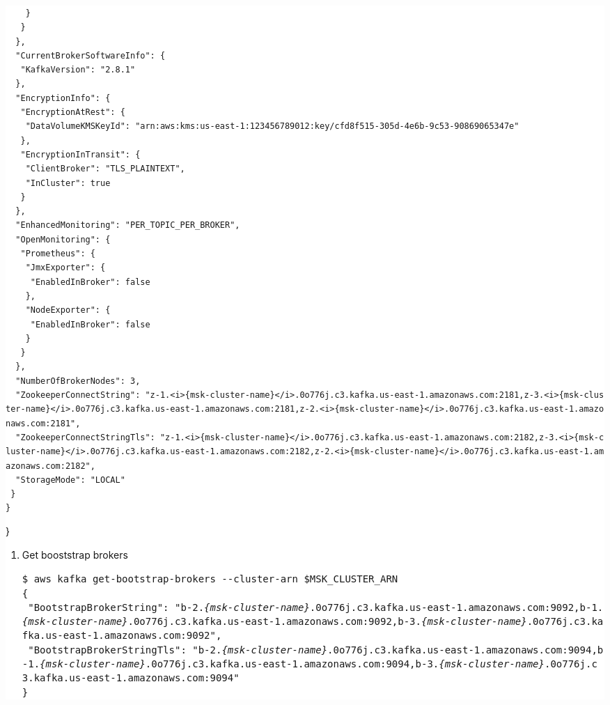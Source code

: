         }
       }
      },
      "CurrentBrokerSoftwareInfo": {
       "KafkaVersion": "2.8.1"
      },
      "EncryptionInfo": {
       "EncryptionAtRest": {
        "DataVolumeKMSKeyId": "arn:aws:kms:us-east-1:123456789012:key/cfd8f515-305d-4e6b-9c53-90869065347e"
       },
       "EncryptionInTransit": {
        "ClientBroker": "TLS_PLAINTEXT",
        "InCluster": true
       }
      },
      "EnhancedMonitoring": "PER_TOPIC_PER_BROKER",
      "OpenMonitoring": {
       "Prometheus": {
        "JmxExporter": {
         "EnabledInBroker": false
        },
        "NodeExporter": {
         "EnabledInBroker": false
        }
       }
      },
      "NumberOfBrokerNodes": 3,
      "ZookeeperConnectString": "z-1.<i>{msk-cluster-name}</i>.0o776j.c3.kafka.us-east-1.amazonaws.com:2181,z-3.<i>{msk-cluster-name}</i>.0o776j.c3.kafka.us-east-1.amazonaws.com:2181,z-2.<i>{msk-cluster-name}</i>.0o776j.c3.kafka.us-east-1.amazonaws.com:2181",
      "ZookeeperConnectStringTls": "z-1.<i>{msk-cluster-name}</i>.0o776j.c3.kafka.us-east-1.amazonaws.com:2182,z-3.<i>{msk-cluster-name}</i>.0o776j.c3.kafka.us-east-1.amazonaws.com:2182,z-2.<i>{msk-cluster-name}</i>.0o776j.c3.kafka.us-east-1.amazonaws.com:2182",
      "StorageMode": "LOCAL"
     }
    }
   }
   </pre>

1. Get booststrap brokers

   <pre>
   $ aws kafka get-bootstrap-brokers --cluster-arn $MSK_CLUSTER_ARN
   {
    "BootstrapBrokerString": "b-2.<i>{msk-cluster-name}</i>.0o776j.c3.kafka.us-east-1.amazonaws.com:9092,b-1.<i>{msk-cluster-name}</i>.0o776j.c3.kafka.us-east-1.amazonaws.com:9092,b-3.<i>{msk-cluster-name}</i>.0o776j.c3.kafka.us-east-1.amazonaws.com:9092",
    "BootstrapBrokerStringTls": "b-2.<i>{msk-cluster-name}</i>.0o776j.c3.kafka.us-east-1.amazonaws.com:9094,b-1.<i>{msk-cluster-name}</i>.0o776j.c3.kafka.us-east-1.amazonaws.com:9094,b-3.<i>{msk-cluster-name}</i>.0o776j.c3.kafka.us-east-1.amazonaws.com:9094"
   }
   </pre>
